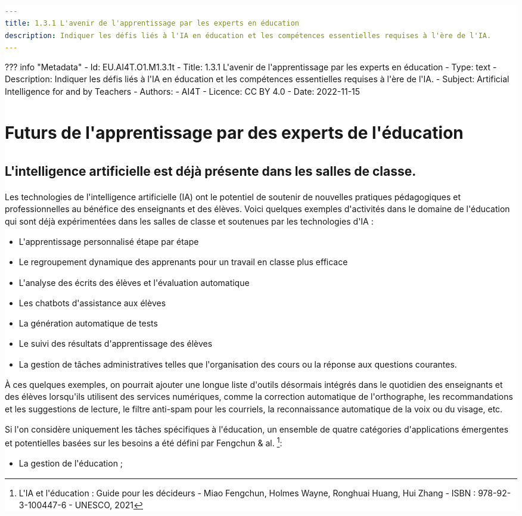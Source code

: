 ```yaml
---
title: 1.3.1 L'avenir de l'apprentissage par les experts en éducation
description: Indiquer les défis liés à l'IA en éducation et les compétences essentielles requises à l'ère de l'IA.
---
```

??? info "Metadata"
    - Id: EU.AI4T.O1.M1.3.1t
    - Title: 1.3.1 L'avenir de l'apprentissage par les experts en éducation
    - Type: text
    - Description: Indiquer les défis liés à l'IA en éducation et les compétences essentielles requises à l'ère de l'IA.
    - Subject: Artificial Intelligence for and by Teachers
    - Authors:
        - AI4T 
    - Licence: CC BY 4.0
    - Date: 2022-11-15

# Futurs de l'apprentissage par des experts de l'éducation
## L'intelligence artificielle est déjà présente dans les salles de classe.

Les technologies de l'intelligence artificielle (IA) ont le potentiel de soutenir de nouvelles pratiques pédagogiques et professionnelles au bénéfice des enseignants et des élèves. Voici quelques exemples d'activités dans le domaine de l'éducation qui sont déjà expérimentées dans les salles de classe et soutenues par les technologies d'IA :

- L'apprentissage personnalisé étape par étape

- Le regroupement dynamique des apprenants pour un travail en classe plus efficace

- L'analyse des écrits des élèves et l'évaluation automatique

- Les chatbots d'assistance aux élèves

- La génération automatique de tests 

- Le suivi des résultats d'apprentissage des élèves

- La gestion de tâches administratives telles que l'organisation des cours ou la réponse aux questions courantes.

À ces quelques exemples, on pourrait ajouter une longue liste d'outils désormais intégrés dans le quotidien des enseignants et des élèves lorsqu'ils utilisent des services numériques, comme la correction automatique de l'orthographe, les recommandations et les suggestions de lecture, le filtre anti-spam pour les courriels, la reconnaissance automatique de la voix ou du visage, etc.

Si l'on considère uniquement les tâches spécifiques à l'éducation, un ensemble de quatre catégories d'applications émergentes et potentielles basées sur les besoins a été défini par Fengchun &amp; al. [^1]:

- La gestion de l'éducation ;


[^1]: L'IA et l'éducation : Guide pour les décideurs - Miao Fengchun, Holmes Wayne, Ronghuai Huang, Hui Zhang - ISBN : 978-92-3-100447-6 - UNESCO, 2021
[^2]: Artificial Intelligence In Education: Promises and Implications for Teaching and Learning - Wayne Holmes, Maya Bialik, Charles Fadel - Boston, MA, Center for Curriculum Redesign, 2019
[^3]: Artificial Intelligence In Education: Promises and Implications for Teaching and Learning - Wayne Holmes, Maya Bialik, Charles Fadel - Boston, MA, Center for Curriculum Redesign, 2019
[^4]: Zawacki-Richter, O., Marín, V. I., Bond, M. and Gouverneur, F. 2019. Systematic review of research on artificial intelligence applications in higher education -- where are the educators? International Journal of Educational Technology in Higher Education, Vol. 16, No. 1, pp. 1--27.
[^5]: Luckin, R. 2017. Towards artificial intelligence-based assessment systems. Nat Hum Behav 1, 0028
[^6]: Holmes, W., Bektik, D., Whitelock, D. and Woolf, B. P. 2018b. Ethics in AIED: Who cares? C. Penstein Rosé, R. Martínez- Maldonado, H. U. Hoppe, R. Luckin, M. Mavrikis, K. Porayska-Pomsta, B. McLaren, and B. du Boulay (eds.), Lecture Notes in Computer Science. London, Springer International Publishing, vol. 10948, pp. 551--553.
[^7]: Artificial Intelligence In Education: Promises and Implications for Teaching and Learning - Wayne Holmes, Maya Bialik, Charles Fadel - Boston, MA, Center for Curriculum Redesign, 2019
[^8]: Emerging technologies and the teaching profession: Ethical and pedagogical considerations based on near-future scenarios- Vuorikari Riina, Punie Yves,Marcelino Cabrera - Joint Research Center report - 2020
[^9]:  DigComp 2.2: The Digital Competence Framework for Citizens - With new examples of knowledge, skills and attitudes, Vuorikari, R., Kluzer, S. and Punie, Y., EUR 31006 EN, Publications Office of the European Union, Luxembourg, 2022, ISBN 978-92-76-48883-5, doi:10.2760/490274, JRC128415.
[^10]: Artificial intelligence in education: challenges and opportunities for sustainable development- Pedró Francesc, Subosa Miguel, Rivas Axel, Valverde Paula, ED-2019/WS/8, UNESCO, 2019.